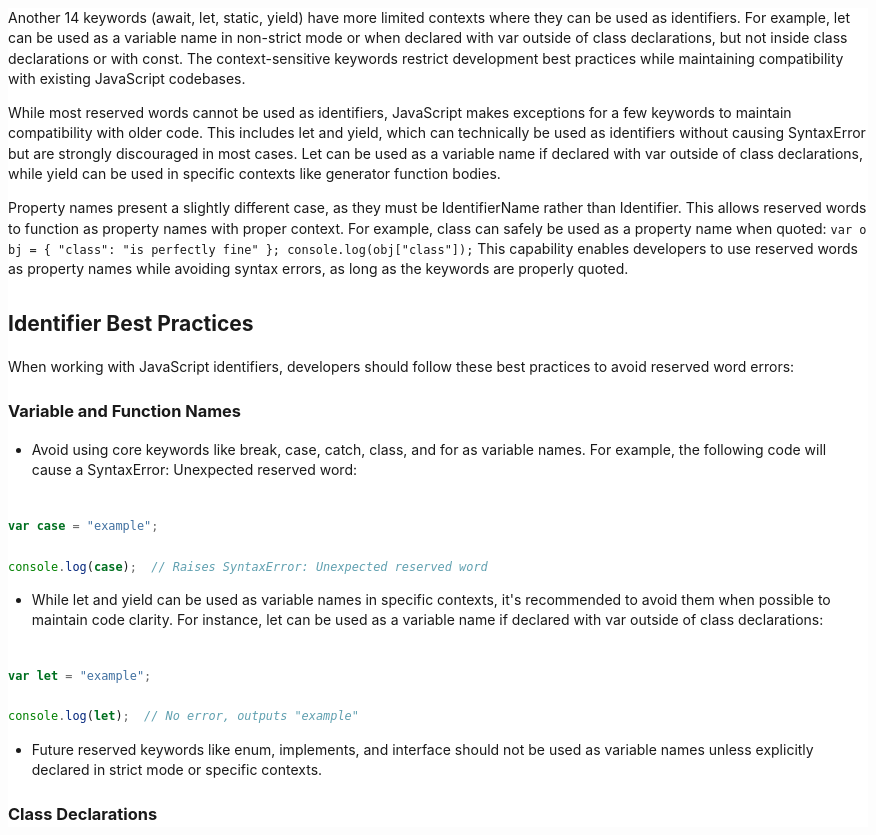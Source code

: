Another 14 keywords (await, let, static, yield) have more limited contexts where they can be used as identifiers. For example, let can be used as a variable name in non-strict mode or when declared with var outside of class declarations, but not inside class declarations or with const. The context-sensitive keywords restrict development best practices while maintaining compatibility with existing JavaScript codebases.

While most reserved words cannot be used as identifiers, JavaScript makes exceptions for a few keywords to maintain compatibility with older code. This includes let and yield, which can technically be used as identifiers without causing SyntaxError but are strongly discouraged in most cases. Let can be used as a variable name if declared with var outside of class declarations, while yield can be used in specific contexts like generator function bodies.

Property names present a slightly different case, as they must be IdentifierName rather than Identifier. This allows reserved words to function as property names with proper context. For example, class can safely be used as a property name when quoted: `var obj = { "class": "is perfectly fine" }; console.log(obj["class"]);` This capability enables developers to use reserved words as property names while avoiding syntax errors, as long as the keywords are properly quoted.


## Identifier Best Practices

When working with JavaScript identifiers, developers should follow these best practices to avoid reserved word errors:


### Variable and Function Names

- Avoid using core keywords like break, case, catch, class, and for as variable names. For example, the following code will cause a SyntaxError: Unexpected reserved word:

```javascript

var case = "example";

console.log(case);  // Raises SyntaxError: Unexpected reserved word

```

- While let and yield can be used as variable names in specific contexts, it's recommended to avoid them when possible to maintain code clarity. For instance, let can be used as a variable name if declared with var outside of class declarations:

```javascript

var let = "example";

console.log(let);  // No error, outputs "example"

```

- Future reserved keywords like enum, implements, and interface should not be used as variable names unless explicitly declared in strict mode or specific contexts.


### Class Declarations

